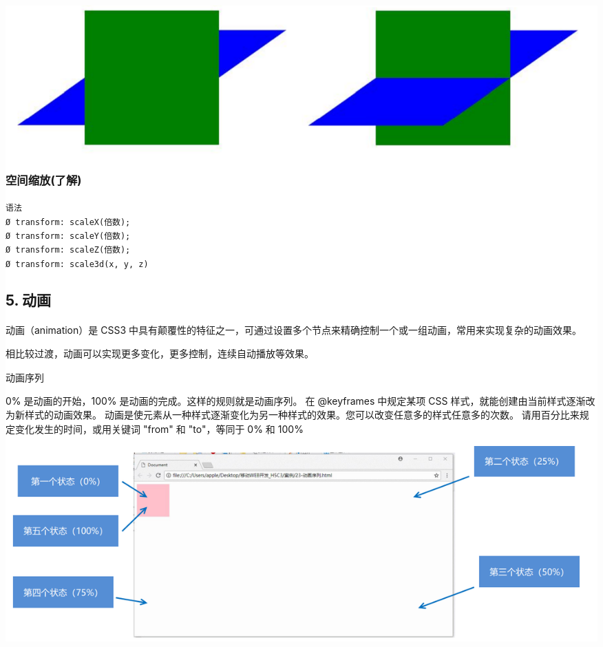   

![1641988249683](./Cssydd.assets/1641988249683.png)

### 空间缩放(了解)

```
语法
Ø transform: scaleX(倍数);
Ø transform: scaleY(倍数);
Ø transform: scaleZ(倍数);
Ø transform: scale3d(x, y, z)
```

## 5. 动画

动画（animation）是 CSS3 中具有颠覆性的特征之一，可通过设置多个节点来精确控制一个或一组动画，常用来实现复杂的动画效果。

相比较过渡，动画可以实现更多变化，更多控制，连续自动播放等效果。

动画序列

0% 是动画的开始，100% 是动画的完成。这样的规则就是动画序列。
在 @keyframes 中规定某项 CSS 样式，就能创建由当前样式逐渐改为新样式的动画效果。
动画是使元素从一种样式逐渐变化为另一种样式的效果。您可以改变任意多的样式任意多的次数。
请用百分比来规定变化发生的时间，或用关键词 "from" 和 "to"，等同于 0% 和 100%

![1641980727803](./Cssydd.assets/1641980727803.png)

